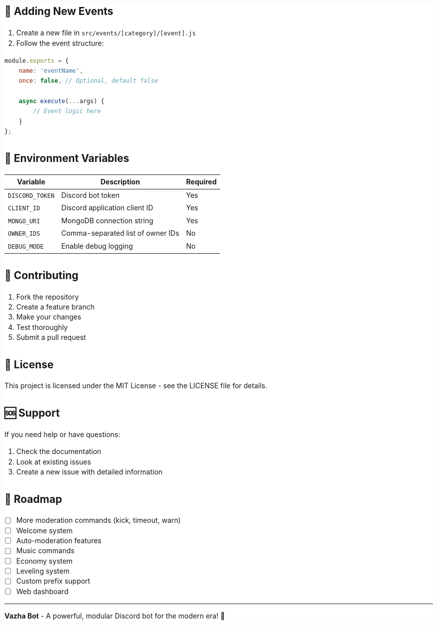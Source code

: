 ## 🔧 Adding New Events

1. Create a new file in `src/events/[category]/[event].js`
2. Follow the event structure:

```javascript
module.exports = {
    name: 'eventName',
    once: false, // Optional, default false
    
    async execute(...args) {
        // Event logic here
    }
};
```

## 📝 Environment Variables

| Variable | Description | Required |
|----------|-------------|----------|
| `DISCORD_TOKEN` | Discord bot token | Yes |
| `CLIENT_ID` | Discord application client ID | Yes |
| `MONGO_URI` | MongoDB connection string | Yes |
| `OWNER_IDS` | Comma-separated list of owner IDs | No |
| `DEBUG_MODE` | Enable debug logging | No |

## 🤝 Contributing

1. Fork the repository
2. Create a feature branch
3. Make your changes
4. Test thoroughly
5. Submit a pull request

## 📄 License

This project is licensed under the MIT License - see the LICENSE file for details.

## 🆘 Support

If you need help or have questions:

1. Check the documentation
2. Look at existing issues
3. Create a new issue with detailed information

## 🎯 Roadmap

- [ ] More moderation commands (kick, timeout, warn)
- [ ] Welcome system
- [ ] Auto-moderation features
- [ ] Music commands
- [ ] Economy system
- [ ] Leveling system
- [ ] Custom prefix support
- [ ] Web dashboard

---

**Vazha Bot** - A powerful, modular Discord bot for the modern era! 🚀 